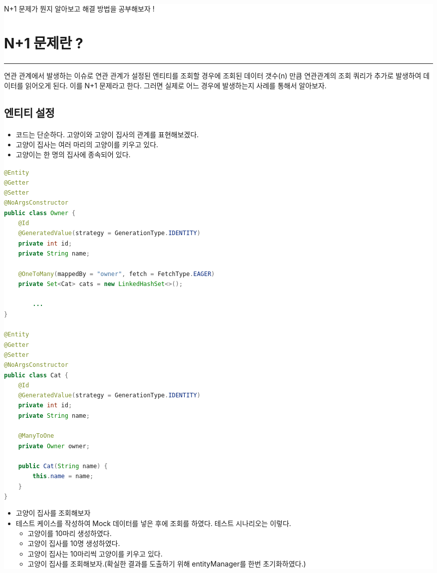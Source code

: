 
N+1 문제가 뭔지 알아보고 해결 방법을 공부해보자 !


# N+1 문제란 ?
---
연관 관계에서 발생하는 이슈로 연관 관계가 설정된 엔티티를 조회할 경우에 조회된 데이터 갯수(n) 만큼 연관관계의 조회 쿼리가 추가로 발생하여 데이터를 읽어오게 된다. 이를 N+1 문제라고 한다. 그러면 실제로 어느 경우에 발생하는지 사례를 통해서 알아보자.

## 엔티티 설정
- 코드는 단순하다. 고양이와 고양이 집사의 관계를 표현해보겠다.
- 고양이 집사는 여러 마리의 고양이를 키우고 있다.
- 고양이는 한 명의 집사에 종속되어 있다.

```java
@Entity
@Getter
@Setter
@NoArgsConstructor
public class Owner {
    @Id
    @GeneratedValue(strategy = GenerationType.IDENTITY)
    private int id;
    private String name;

    @OneToMany(mappedBy = "owner", fetch = FetchType.EAGER)
    private Set<Cat> cats = new LinkedHashSet<>();

		...
}

@Entity
@Getter
@Setter
@NoArgsConstructor
public class Cat {
    @Id
    @GeneratedValue(strategy = GenerationType.IDENTITY)
    private int id;
    private String name;

    @ManyToOne
    private Owner owner;

    public Cat(String name) {
        this.name = name;
    }
}
```

- 고양이 집사를 조회해보자
- 테스트 케이스를 작성하여 Mock 데이터를 넣은 후에 조회를 하였다. 테스트 시나리오는 이렇다.
  - 고양이를 10마리 생성하였다.
  - 고양이 집사를 10명 생성하였다.
  - 고양이 집사는 10마리씩 고양이를 키우고 있다.
  - 고양이 집사를 조회해보자.(확실한 결과를 도출하기 위해 entityManager를 한번 초기화하였다.)
